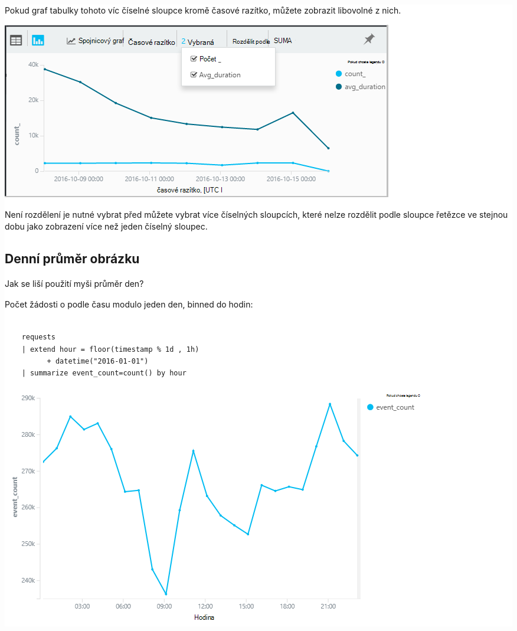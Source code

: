 Pokud graf tabulky tohoto víc číselné sloupce kromě časové razítko, můžete zobrazit libovolné z nich.

![Segmentech analýzy grafu](./media/app-insights-analytics-tour/110.png)

Není rozdělení je nutné vybrat před můžete vybrat více číselných sloupcích, které nelze rozdělit podle sloupce řetězce ve stejnou dobu jako zobrazení více než jeden číselný sloupec. 



## <a name="daily-average-cycle"></a>Denní průměr obrázku

Jak se liší použití myši průměr den?

Počet žádosti o podle času modulo jeden den, binned do hodin:

```AIQL

    requests
  	| extend hour = floor(timestamp % 1d , 1h) 
          + datetime("2016-01-01")
  	| summarize event_count=count() by hour
```

![Spojnicový graf hodiny v průměr den](./media/app-insights-analytics-tour/120.png)
